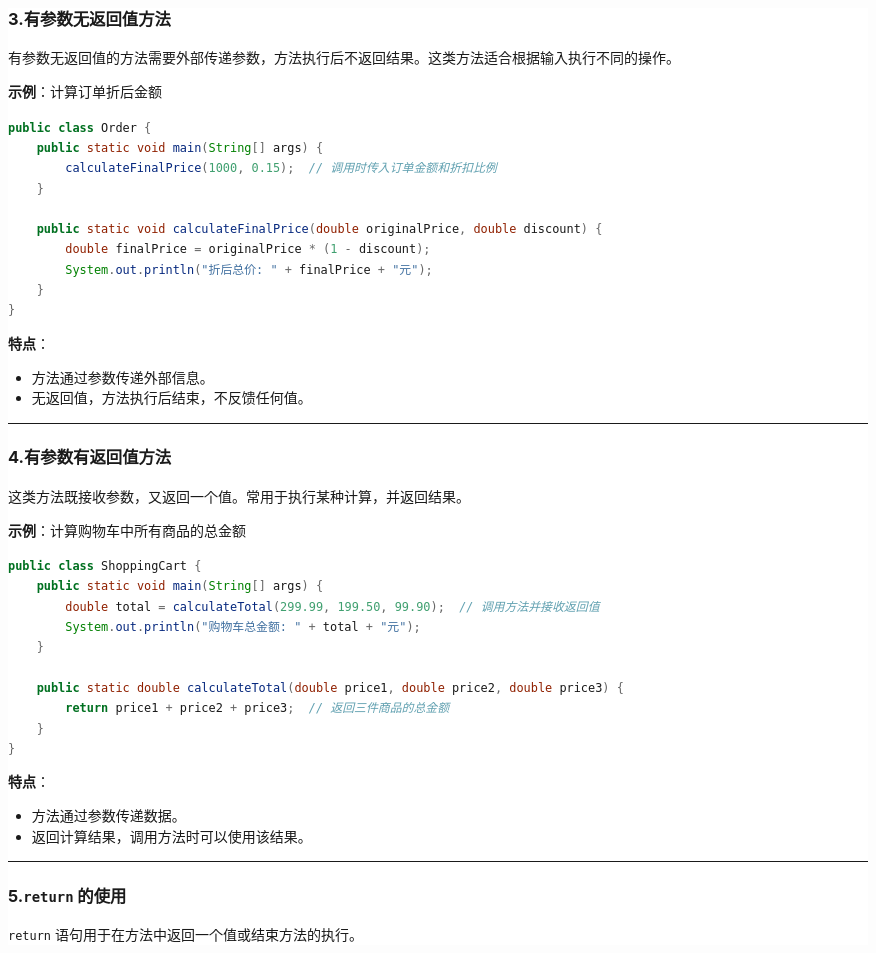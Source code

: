 
### 3.有参数无返回值方法

有参数无返回值的方法需要外部传递参数，方法执行后不返回结果。这类方法适合根据输入执行不同的操作。

**示例**：计算订单折后金额

```java
public class Order {
    public static void main(String[] args) {
        calculateFinalPrice(1000, 0.15);  // 调用时传入订单金额和折扣比例
    }

    public static void calculateFinalPrice(double originalPrice, double discount) {
        double finalPrice = originalPrice * (1 - discount);
        System.out.println("折后总价: " + finalPrice + "元");
    }
}
```

**特点**：

- 方法通过参数传递外部信息。
- 无返回值，方法执行后结束，不反馈任何值。

---

### 4.有参数有返回值方法

这类方法既接收参数，又返回一个值。常用于执行某种计算，并返回结果。

**示例**：计算购物车中所有商品的总金额

```java
public class ShoppingCart {
    public static void main(String[] args) {
        double total = calculateTotal(299.99, 199.50, 99.90);  // 调用方法并接收返回值
        System.out.println("购物车总金额: " + total + "元");
    }

    public static double calculateTotal(double price1, double price2, double price3) {
        return price1 + price2 + price3;  // 返回三件商品的总金额
    }
}
```

**特点**：

- 方法通过参数传递数据。
- 返回计算结果，调用方法时可以使用该结果。

---

### 5.`return` 的使用

`return` 语句用于在方法中返回一个值或结束方法的执行。
